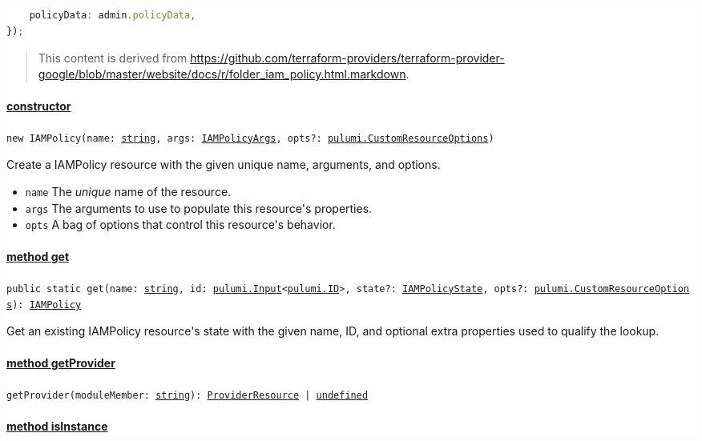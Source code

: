 ```typescript
    policyData: admin.policyData,
});
```

> This content is derived from https://github.com/terraform-providers/terraform-provider-google/blob/master/website/docs/r/folder_iam_policy.html.markdown.

<h4 class="pdoc-member-header" id="IAMPolicy-constructor">
<a class="pdoc-child-name" href="https://github.com/pulumi/pulumi-gcp/blob/81b33dbf9fd3bbb171d64cfcb4baf91bdfb82c5a/sdk/nodejs/folder/iAMPolicy.ts#L77"> <b>constructor</b></a>
</h4>


<pre class="highlight"><code><span class='kd'></span><span class='kd'>new</span> IAMPolicy(name: <span class='kd'><a href='https://developer.mozilla.org/en-US/docs/Web/JavaScript/Reference/Global_Objects/String'>string</a></span>, args: <a href='#IAMPolicyArgs'>IAMPolicyArgs</a>, opts?: <a href='/docs/reference/pkg/nodejs/pulumi/pulumi/#CustomResourceOptions'>pulumi.CustomResourceOptions</a>)</code></pre>


Create a IAMPolicy resource with the given unique name, arguments, and options.

* `name` The _unique_ name of the resource.
* `args` The arguments to use to populate this resource&#39;s properties.
* `opts` A bag of options that control this resource&#39;s behavior.

<h4 class="pdoc-member-header" id="IAMPolicy-get">
<a class="pdoc-child-name" href="https://github.com/pulumi/pulumi-gcp/blob/81b33dbf9fd3bbb171d64cfcb4baf91bdfb82c5a/sdk/nodejs/folder/iAMPolicy.ts#L46">method <b>get</b></a>
</h4>


<pre class="highlight"><code><span class='kd'>public static </span>get(name: <span class='kd'><a href='https://developer.mozilla.org/en-US/docs/Web/JavaScript/Reference/Global_Objects/String'>string</a></span>, id: <a href='/docs/reference/pkg/nodejs/pulumi/pulumi/#Input'>pulumi.Input</a>&lt;<a href='/docs/reference/pkg/nodejs/pulumi/pulumi/#ID'>pulumi.ID</a>&gt;, state?: <a href='#IAMPolicyState'>IAMPolicyState</a>, opts?: <a href='/docs/reference/pkg/nodejs/pulumi/pulumi/#CustomResourceOptions'>pulumi.CustomResourceOptions</a>): <a href='#IAMPolicy'>IAMPolicy</a></code></pre>


Get an existing IAMPolicy resource's state with the given name, ID, and optional extra
properties used to qualify the lookup.

<h4 class="pdoc-member-header" id="IAMPolicy-getProvider">
<a class="pdoc-child-name" href="https://github.com/pulumi/pulumi-gcp/blob/81b33dbf9fd3bbb171d64cfcb4baf91bdfb82c5a/sdk/nodejs/folder/iAMPolicy.ts#L37">method <b>getProvider</b></a>
</h4>


<pre class="highlight"><code><span class='kd'></span>getProvider(moduleMember: <span class='kd'><a href='https://developer.mozilla.org/en-US/docs/Web/JavaScript/Reference/Global_Objects/String'>string</a></span>): <a href='/docs/reference/pkg/nodejs/pulumi/pulumi/#ProviderResource'>ProviderResource</a> | <span class='kd'><a href='https://developer.mozilla.org/en-US/docs/Web/JavaScript/Reference/Global_Objects/undefined'>undefined</a></span></code></pre>

<h4 class="pdoc-member-header" id="IAMPolicy-isInstance">
<a class="pdoc-child-name" href="https://github.com/pulumi/pulumi-gcp/blob/81b33dbf9fd3bbb171d64cfcb4baf91bdfb82c5a/sdk/nodejs/folder/iAMPolicy.ts#L57">method <b>isInstance</b></a>
</h4>
